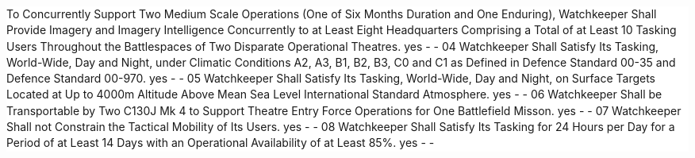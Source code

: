 <td></Td>
<td>
To Concurrently Support Two Medium Scale Operations (One of Six Months Duration and One Enduring), Watchkeeper Shall Provide Imagery and Imagery Intelligence Concurrently to at Least Eight Headquarters Comprising a Total of at Least 10 Tasking Users Throughout the Battlespaces of Two Disparate Operational Theatres.
</Td>
<td>yes</Td>
<td>-</Td>
<td>-</Td>
</Tr>
<tr>
<td>04</Td>
<td></Td>
<td>
Watchkeeper Shall Satisfy Its Tasking, World-Wide, Day and Night, under Climatic Conditions A2, A3, B1, B2, B3, C0 and C1 as Defined in Defence Standard 00-35 and Defence Standard 00-970.
</Td>
<td>yes</Td>
<td>-</Td>
<td>-</Td>
</Tr>
<tr>
<td>05</Td>
<td></Td>
<td>
Watchkeeper Shall Satisfy Its Tasking, World-Wide, Day and Night, on Surface Targets Located at Up to 4000m Altitude Above Mean Sea Level International Standard Atmosphere.
</Td>
<td>yes</Td>
<td>-</Td>
<td>-</Td>
</Tr>
<tr>
<td>06</Td>
<td></Td>
<td>
Watchkeeper Shall be Transportable by Two C130J Mk 4 to Support Theatre Entry Force Operations for One Battlefield Misson.
</Td>
<td>yes</Td>
<td>-</Td>
<td>-</Td>
</Tr>
<tr>
<td>07</Td>
<td></Td>
<td>
Watchkeeper Shall not Constrain the Tactical Mobility of Its Users.
</Td>
<td>yes</Td>
<td>-</Td>
<td>-</Td>
</Tr>
<tr>
<td>08</Td>
<td></Td>
<td>
Watchkeeper Shall Satisfy Its Tasking for 24 Hours per Day for a Period of at Least 14 Days with an Operational Availability of at Least 85%.
</Td>
<td>yes</Td>
<td>-</Td>
<td>-</Td>